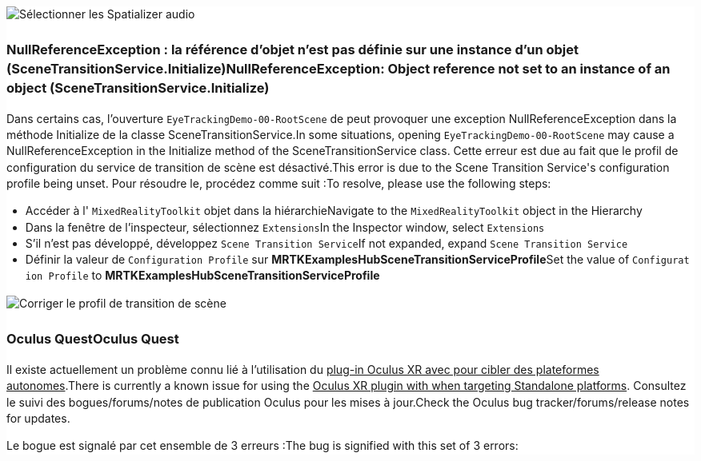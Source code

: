   ![Sélectionner les Spatializer audio](images/SpatializerSelection.png)

### <a name="nullreferenceexception-object-reference-not-set-to-an-instance-of-an-object-scenetransitionserviceinitialize"></a><span data-ttu-id="38c8a-220">NullReferenceException : la référence d’objet n’est pas définie sur une instance d’un objet (SceneTransitionService.Initialize)</span><span class="sxs-lookup"><span data-stu-id="38c8a-220">NullReferenceException: Object reference not set to an instance of an object (SceneTransitionService.Initialize)</span></span>

<span data-ttu-id="38c8a-221">Dans certains cas, l’ouverture `EyeTrackingDemo-00-RootScene` de peut provoquer une exception NullReferenceException dans la méthode Initialize de la classe SceneTransitionService.</span><span class="sxs-lookup"><span data-stu-id="38c8a-221">In some situations, opening `EyeTrackingDemo-00-RootScene` may cause a NullReferenceException in the Initialize method of the SceneTransitionService class.</span></span>
<span data-ttu-id="38c8a-222">Cette erreur est due au fait que le profil de configuration du service de transition de scène est désactivé.</span><span class="sxs-lookup"><span data-stu-id="38c8a-222">This error is due to the Scene Transition Service's configuration profile being unset.</span></span> <span data-ttu-id="38c8a-223">Pour résoudre le, procédez comme suit :</span><span class="sxs-lookup"><span data-stu-id="38c8a-223">To resolve, please use the following steps:</span></span>

- <span data-ttu-id="38c8a-224">Accéder à l' `MixedRealityToolkit` objet dans la hiérarchie</span><span class="sxs-lookup"><span data-stu-id="38c8a-224">Navigate to the `MixedRealityToolkit` object in the Hierarchy</span></span>
- <span data-ttu-id="38c8a-225">Dans la fenêtre de l’inspecteur, sélectionnez `Extensions`</span><span class="sxs-lookup"><span data-stu-id="38c8a-225">In the Inspector window, select `Extensions`</span></span>
- <span data-ttu-id="38c8a-226">S’il n’est pas développé, développez `Scene Transition Service`</span><span class="sxs-lookup"><span data-stu-id="38c8a-226">If not expanded, expand `Scene Transition Service`</span></span>
- <span data-ttu-id="38c8a-227">Définir la valeur de `Configuration Profile` sur **MRTKExamplesHubSceneTransitionServiceProfile**</span><span class="sxs-lookup"><span data-stu-id="38c8a-227">Set the value of `Configuration Profile` to **MRTKExamplesHubSceneTransitionServiceProfile**</span></span>

![Corriger le profil de transition de scène](images/FixSceneTransitionProfile.png)

### <a name="oculus-quest"></a><span data-ttu-id="38c8a-229">Oculus Quest</span><span class="sxs-lookup"><span data-stu-id="38c8a-229">Oculus Quest</span></span>

<span data-ttu-id="38c8a-230">Il existe actuellement un problème connu lié à l’utilisation du [plug-in Oculus XR avec pour cibler des plateformes autonomes](https://forum.unity.com/threads/unable-to-start-oculus-xr-plugin.913883/).</span><span class="sxs-lookup"><span data-stu-id="38c8a-230">There is currently a known issue for using the [Oculus XR plugin with when targeting Standalone platforms](https://forum.unity.com/threads/unable-to-start-oculus-xr-plugin.913883/).</span></span>  <span data-ttu-id="38c8a-231">Consultez le suivi des bogues/forums/notes de publication Oculus pour les mises à jour.</span><span class="sxs-lookup"><span data-stu-id="38c8a-231">Check the Oculus bug tracker/forums/release notes for updates.</span></span>

<span data-ttu-id="38c8a-232">Le bogue est signalé par cet ensemble de 3 erreurs :</span><span class="sxs-lookup"><span data-stu-id="38c8a-232">The bug is signified with this set of 3 errors:</span></span>
